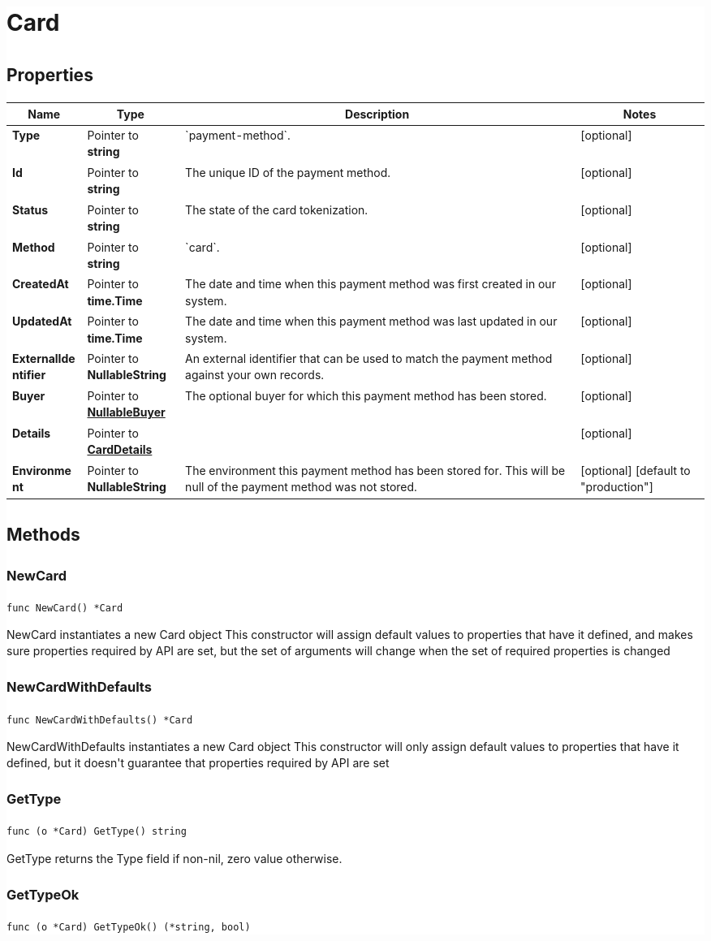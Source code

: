 # Card

## Properties

Name | Type | Description | Notes
------------ | ------------- | ------------- | -------------
**Type** | Pointer to **string** | &#x60;payment-method&#x60;. | [optional] 
**Id** | Pointer to **string** | The unique ID of the payment method. | [optional] 
**Status** | Pointer to **string** | The state of the card tokenization. | [optional] 
**Method** | Pointer to **string** | &#x60;card&#x60;. | [optional] 
**CreatedAt** | Pointer to **time.Time** | The date and time when this payment method was first created in our system. | [optional] 
**UpdatedAt** | Pointer to **time.Time** | The date and time when this payment method was last updated in our system. | [optional] 
**ExternalIdentifier** | Pointer to **NullableString** | An external identifier that can be used to match the payment method against your own records. | [optional] 
**Buyer** | Pointer to [**NullableBuyer**](Buyer.md) | The optional buyer for which this payment method has been stored. | [optional] 
**Details** | Pointer to [**CardDetails**](CardDetails.md) |  | [optional] 
**Environment** | Pointer to **NullableString** | The environment this payment method has been stored for. This will be null of the payment method was not stored. | [optional] [default to "production"]

## Methods

### NewCard

`func NewCard() *Card`

NewCard instantiates a new Card object
This constructor will assign default values to properties that have it defined,
and makes sure properties required by API are set, but the set of arguments
will change when the set of required properties is changed

### NewCardWithDefaults

`func NewCardWithDefaults() *Card`

NewCardWithDefaults instantiates a new Card object
This constructor will only assign default values to properties that have it defined,
but it doesn't guarantee that properties required by API are set

### GetType

`func (o *Card) GetType() string`

GetType returns the Type field if non-nil, zero value otherwise.

### GetTypeOk

`func (o *Card) GetTypeOk() (*string, bool)`

